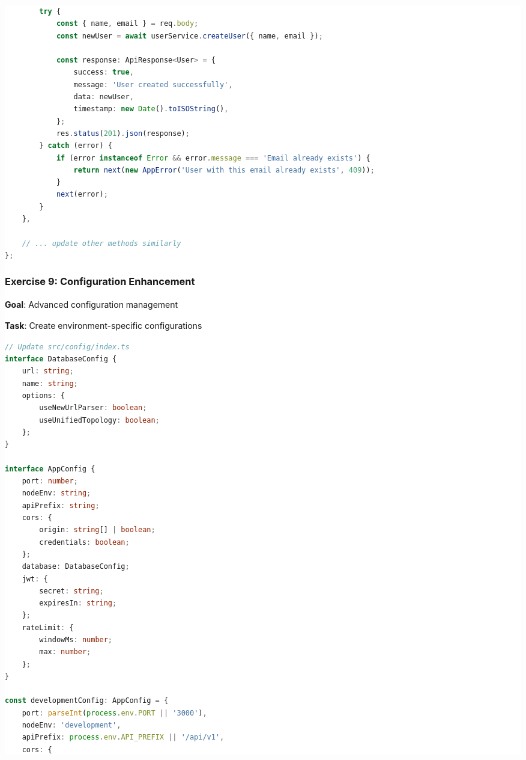 ```typescript
		try {
			const { name, email } = req.body;
			const newUser = await userService.createUser({ name, email });

			const response: ApiResponse<User> = {
				success: true,
				message: 'User created successfully',
				data: newUser,
				timestamp: new Date().toISOString(),
			};
			res.status(201).json(response);
		} catch (error) {
			if (error instanceof Error && error.message === 'Email already exists') {
				return next(new AppError('User with this email already exists', 409));
			}
			next(error);
		}
	},

	// ... update other methods similarly
};
```

### Exercise 9: Configuration Enhancement

**Goal**: Advanced configuration management

**Task**: Create environment-specific configurations

```typescript
// Update src/config/index.ts
interface DatabaseConfig {
	url: string;
	name: string;
	options: {
		useNewUrlParser: boolean;
		useUnifiedTopology: boolean;
	};
}

interface AppConfig {
	port: number;
	nodeEnv: string;
	apiPrefix: string;
	cors: {
		origin: string[] | boolean;
		credentials: boolean;
	};
	database: DatabaseConfig;
	jwt: {
		secret: string;
		expiresIn: string;
	};
	rateLimit: {
		windowMs: number;
		max: number;
	};
}

const developmentConfig: AppConfig = {
	port: parseInt(process.env.PORT || '3000'),
	nodeEnv: 'development',
	apiPrefix: process.env.API_PREFIX || '/api/v1',
	cors: {
```